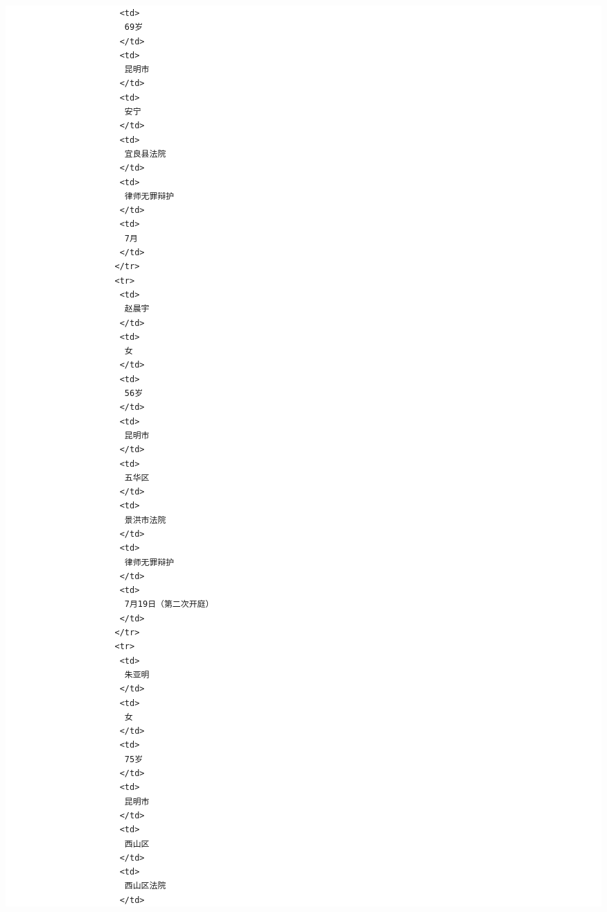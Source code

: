                            <td>
                            69岁
                           </td>
                           <td>
                            昆明市
                           </td>
                           <td>
                            安宁
                           </td>
                           <td>
                            宜良县法院
                           </td>
                           <td>
                            律师无罪辩护
                           </td>
                           <td>
                            7月
                           </td>
                          </tr>
                          <tr>
                           <td>
                            赵晨宇
                           </td>
                           <td>
                            女
                           </td>
                           <td>
                            56岁
                           </td>
                           <td>
                            昆明市
                           </td>
                           <td>
                            五华区
                           </td>
                           <td>
                            景洪市法院
                           </td>
                           <td>
                            律师无罪辩护
                           </td>
                           <td>
                            7月19日（第二次开庭）
                           </td>
                          </tr>
                          <tr>
                           <td>
                            朱亚明
                           </td>
                           <td>
                            女
                           </td>
                           <td>
                            75岁
                           </td>
                           <td>
                            昆明市
                           </td>
                           <td>
                            西山区
                           </td>
                           <td>
                            西山区法院
                           </td>
